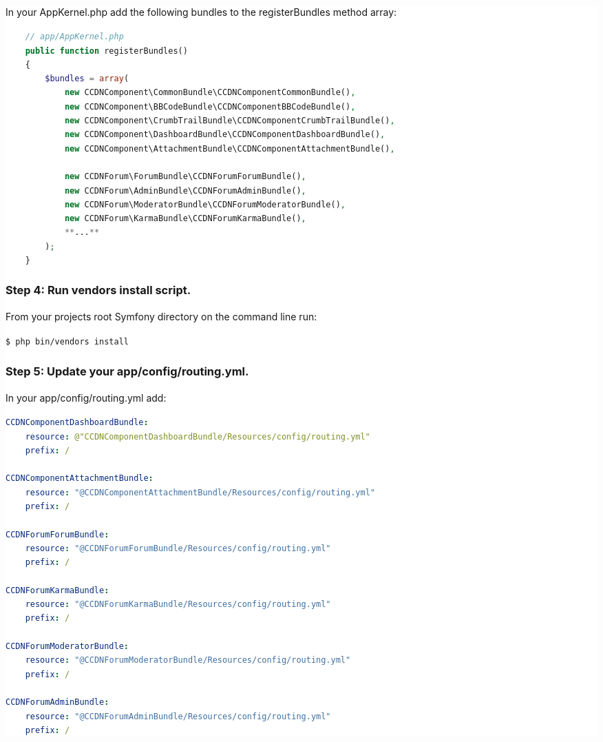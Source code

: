 In your AppKernel.php add the following bundles to the registerBundles method array:  

``` php
	// app/AppKernel.php
	public function registerBundles()
	{
	    $bundles = array(
			new CCDNComponent\CommonBundle\CCDNComponentCommonBundle(),
			new CCDNComponent\BBCodeBundle\CCDNComponentBBCodeBundle(),
			new CCDNComponent\CrumbTrailBundle\CCDNComponentCrumbTrailBundle(),
			new CCDNComponent\DashboardBundle\CCDNComponentDashboardBundle(),
			new CCDNComponent\AttachmentBundle\CCDNComponentAttachmentBundle(),
	
			new CCDNForum\ForumBundle\CCDNForumForumBundle(),
			new CCDNForum\AdminBundle\CCDNForumAdminBundle(),
			new CCDNForum\ModeratorBundle\CCDNForumModeratorBundle(),
			new CCDNForum\KarmaBundle\CCDNForumKarmaBundle(),
			**...**
		);
	}
```

### Step 4: Run vendors install script.

From your projects root Symfony directory on the command line run:

``` bash
$ php bin/vendors install
```

### Step 5: Update your app/config/routing.yml.

In your app/config/routing.yml add:  

``` yml
CCDNComponentDashboardBundle:
	resource: @"CCDNComponentDashboardBundle/Resources/config/routing.yml"
	prefix: /

CCDNComponentAttachmentBundle:
    resource: "@CCDNComponentAttachmentBundle/Resources/config/routing.yml"
    prefix: /

CCDNForumForumBundle:
    resource: "@CCDNForumForumBundle/Resources/config/routing.yml"
    prefix: /

CCDNForumKarmaBundle:
    resource: "@CCDNForumKarmaBundle/Resources/config/routing.yml"
    prefix: /

CCDNForumModeratorBundle:
    resource: "@CCDNForumModeratorBundle/Resources/config/routing.yml"
    prefix: /

CCDNForumAdminBundle:
    resource: "@CCDNForumAdminBundle/Resources/config/routing.yml"
    prefix: /

```
	